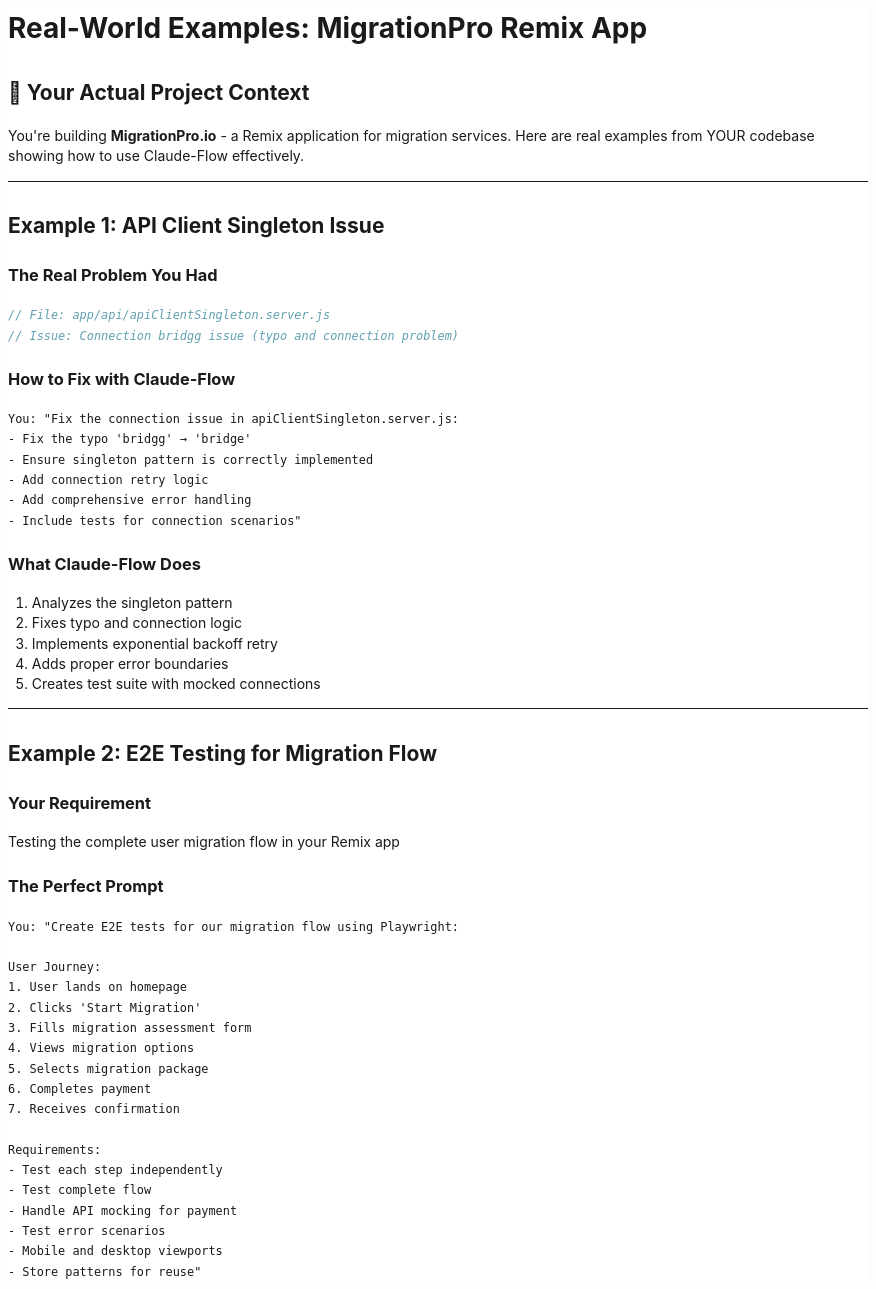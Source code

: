 # Real-World Examples: MigrationPro Remix App

## 🎯 Your Actual Project Context

You're building **MigrationPro.io** - a Remix application for migration services. Here are real examples from YOUR codebase showing how to use Claude-Flow effectively.

---

## Example 1: API Client Singleton Issue

### The Real Problem You Had
```javascript
// File: app/api/apiClientSingleton.server.js
// Issue: Connection bridgg issue (typo and connection problem)
```

### How to Fix with Claude-Flow
```
You: "Fix the connection issue in apiClientSingleton.server.js:
- Fix the typo 'bridgg' → 'bridge'
- Ensure singleton pattern is correctly implemented
- Add connection retry logic
- Add comprehensive error handling
- Include tests for connection scenarios"
```

### What Claude-Flow Does
1. Analyzes the singleton pattern
2. Fixes typo and connection logic
3. Implements exponential backoff retry
4. Adds proper error boundaries
5. Creates test suite with mocked connections

---

## Example 2: E2E Testing for Migration Flow

### Your Requirement
Testing the complete user migration flow in your Remix app

### The Perfect Prompt
```
You: "Create E2E tests for our migration flow using Playwright:

User Journey:
1. User lands on homepage
2. Clicks 'Start Migration'
3. Fills migration assessment form
4. Views migration options
5. Selects migration package
6. Completes payment
7. Receives confirmation

Requirements:
- Test each step independently
- Test complete flow
- Handle API mocking for payment
- Test error scenarios
- Mobile and desktop viewports
- Store patterns for reuse"
```